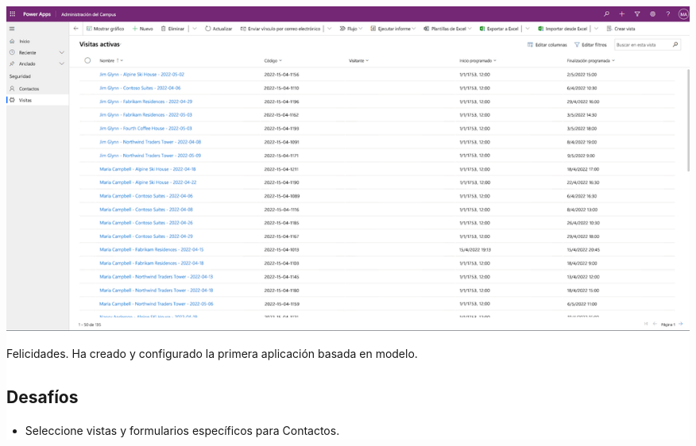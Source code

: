 ![](media/3-model-driven-app.png)

Felicidades. Ha creado y configurado la primera aplicación basada en modelo.

## Desafíos

- Seleccione vistas y formularios específicos para Contactos.
